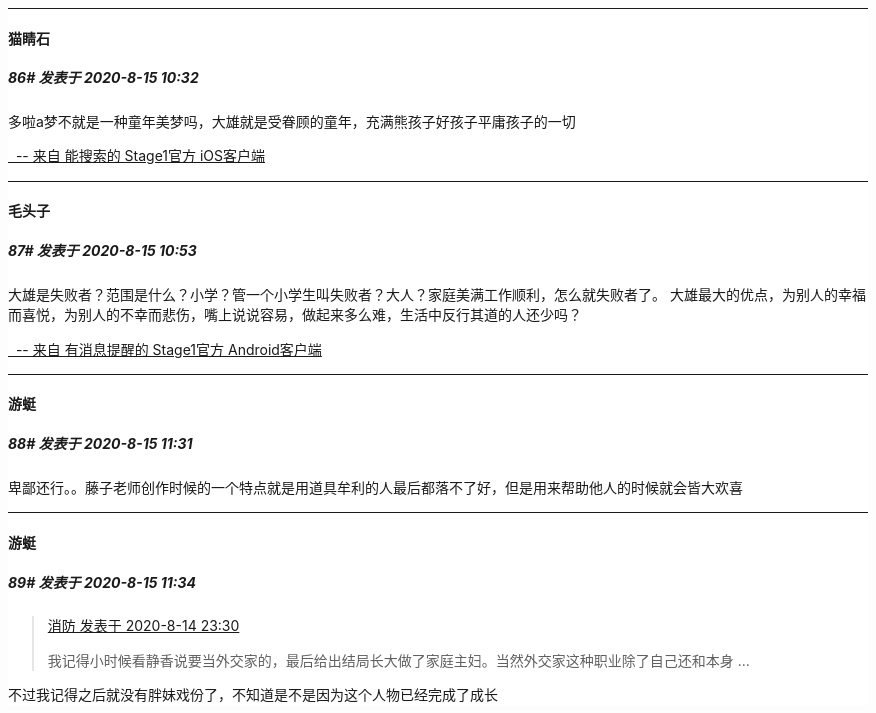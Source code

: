 





*****

####  猫睛石  
##### 86#       发表于 2020-8-15 10:32




多啦a梦不就是一种童年美梦吗，大雄就是受眷顾的童年，充满熊孩子好孩子平庸孩子的一切

[  -- 来自 能搜索的 Stage1官方 iOS客户端](https://itunes.apple.com/fi/app/saraba1st/id1221237470?mt=8)







*****

####  毛头子  
##### 87#       发表于 2020-8-15 10:53




大雄是失败者？范围是什么？小学？管一个小学生叫失败者？大人？家庭美满工作顺利，怎么就失败者了。
大雄最大的优点，为别人的幸福而喜悦，为别人的不幸而悲伤，嘴上说说容易，做起来多么难，生活中反行其道的人还少吗？

[  -- 来自 有消息提醒的 Stage1官方 Android客户端](https://www.coolapk.com/apk/140634)







*****

####  游蜓  
##### 88#       发表于 2020-8-15 11:31




卑鄙还行。。藤子老师创作时候的一个特点就是用道具牟利的人最后都落不了好，但是用来帮助他人的时候就会皆大欢喜







*****

####  游蜓  
##### 89#       发表于 2020-8-15 11:34



<blockquote><a href="httphttps://bbs.saraba1st.com/2b/forum.php?mod=redirect&amp;goto=findpost&amp;pid=48434451&amp;ptid=1954743" target="_blank">消防 发表于 2020-8-14 23:30</a>

我记得小时候看静香说要当外交家的，最后给出结局长大做了家庭主妇。当然外交家这种职业除了自己还和本身 ...</blockquote>
不过我记得之后就没有胖妹戏份了，不知道是不是因为这个人物已经完成了成长
